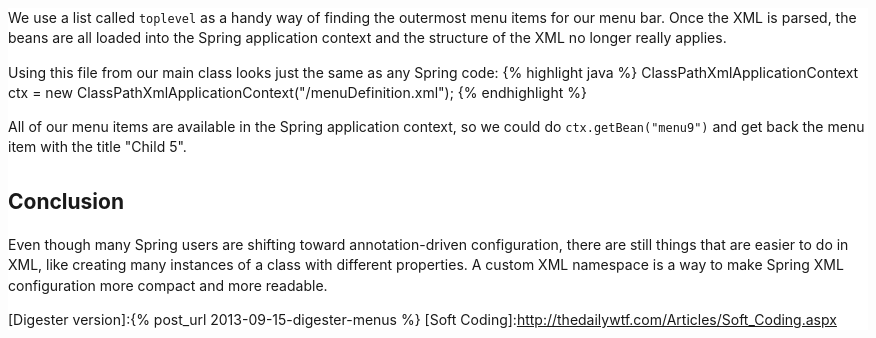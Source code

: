 We use a list called `toplevel` as a handy way of finding the outermost menu items
for our menu bar. Once the XML is parsed, the beans are all loaded into the Spring
application context and the structure of the XML no longer really applies.

Using this file from our main class looks just the same as any Spring code:
{% highlight java %}
ClassPathXmlApplicationContext ctx = new ClassPathXmlApplicationContext("/menuDefinition.xml");
{% endhighlight %}

All of our menu items are available in the Spring application context, so we could
do `ctx.getBean("menu9")` and get back the menu item with the title "Child 5". 

Conclusion
----------

Even though many Spring users are shifting toward annotation-driven configuration, there
are still things that are easier to do in XML, like creating many instances of a class
with different properties. A custom XML namespace is a way to make Spring XML configuration
more compact and more readable.

[springxml]:https://github.com/AlanHohn/springxml-menu
[Digester version]:{% post_url 2013-09-15-digester-menus %}
[Soft Coding]:http://thedailywtf.com/Articles/Soft_Coding.aspx

